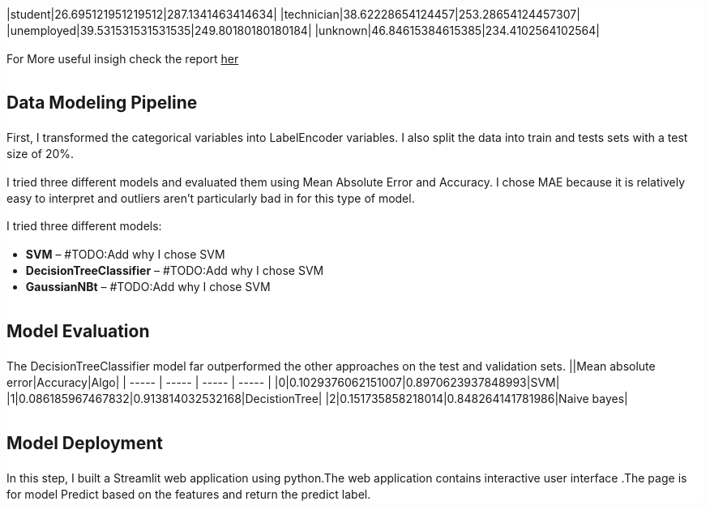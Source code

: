 |student|26.695121951219512|287.1341463414634|
|technician|38.62228654124457|253.28654124457307|
|unemployed|39.531531531531535|249.80180180180184|
|unknown|46.84615384615385|234.4102564102564|

For More useful insigh check the report [her](Report.pdf)
## Data Modeling Pipeline
First, I transformed the categorical variables into  LabelEncoder variables. I also split the data into train and tests sets with a test size of 20%.   

I tried three different models and evaluated them using Mean Absolute Error and Accuracy. I chose MAE because it is relatively easy to interpret and outliers aren’t particularly bad in for this type of model.   

I tried three different models:
*	**SVM** – #TODO:Add why I chose SVM 
*	**DecisionTreeClassifier** – #TODO:Add why I chose SVM 
*	**GaussianNBt** – #TODO:Add why I chose SVM 

## Model Evaluation
The  DecisionTreeClassifier model far outperformed the other approaches on the test and validation sets. 
||Mean absolute error|Accuracy|Algo|
| ----- | ----- | ----- | ----- |
|0|0.1029376062151007|0.8970623937848993|SVM|
|1|0.086185967467832|0.913814032532168|DecistionTree|
|2|0.151735858218014|0.848264141781986|Naive bayes|
## Model Deployment
In this step, I built a Streamlit web application using python.The web application contains interactive user interface .The page is for model Predict based on the features and return the predict label.